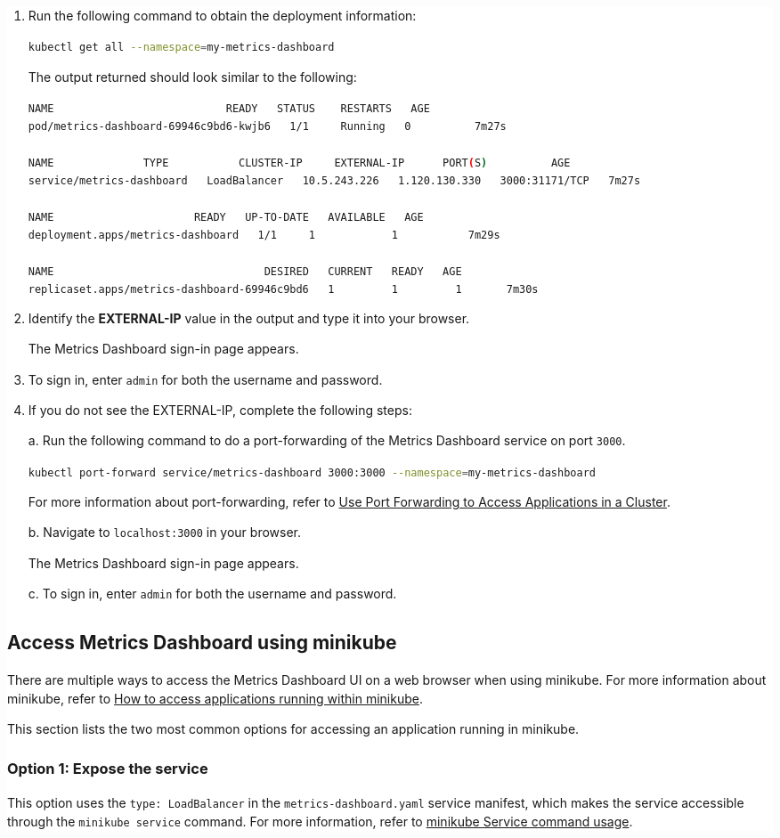 1. Run the following command to obtain the deployment information:

   ```bash
   kubectl get all --namespace=my-metrics-dashboard
   ```

   The output returned should look similar to the following:

   ```bash
   NAME                           READY   STATUS    RESTARTS   AGE
   pod/metrics-dashboard-69946c9bd6-kwjb6   1/1     Running   0          7m27s

   NAME              TYPE           CLUSTER-IP     EXTERNAL-IP      PORT(S)          AGE
   service/metrics-dashboard   LoadBalancer   10.5.243.226   1.120.130.330   3000:31171/TCP   7m27s

   NAME                      READY   UP-TO-DATE   AVAILABLE   AGE
   deployment.apps/metrics-dashboard   1/1     1            1           7m29s

   NAME                                 DESIRED   CURRENT   READY   AGE
   replicaset.apps/metrics-dashboard-69946c9bd6   1         1         1       7m30s
   ```

1. Identify the **EXTERNAL-IP** value in the output and type it into your browser.

   The Metrics Dashboard sign-in page appears.

1. To sign in, enter `admin` for both the username and password.

1. If you do not see the EXTERNAL-IP, complete the following steps:

   a. Run the following command to do a port-forwarding of the Metrics Dashboard service on port `3000`.

   ```bash
   kubectl port-forward service/metrics-dashboard 3000:3000 --namespace=my-metrics-dashboard
   ```

   For more information about port-forwarding, refer to [Use Port Forwarding to Access Applications in a Cluster](https://kubernetes.io/docs/tasks/access-application-cluster/port-forward-access-application-cluster/).

   b. Navigate to `localhost:3000` in your browser.

   The Metrics Dashboard sign-in page appears.

   c. To sign in, enter `admin` for both the username and password.

## Access Metrics Dashboard using minikube

There are multiple ways to access the Metrics Dashboard UI on a web browser when using minikube. For more information about minikube, refer to [How to access applications running within minikube](https://minikube.sigs.k8s.io/docs/handbook/accessing/).

This section lists the two most common options for accessing an application running in minikube.

### Option 1: Expose the service

This option uses the `type: LoadBalancer` in the `metrics-dashboard.yaml` service manifest, which makes the service accessible through the `minikube service` command. For more information, refer to [minikube Service command usage](https://minikube.sigs.k8s.io/docs/commands/service/).
